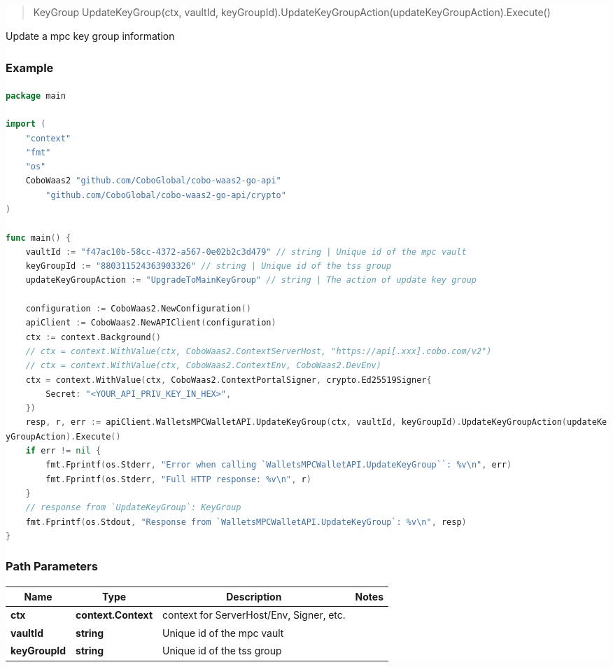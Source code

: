 > KeyGroup UpdateKeyGroup(ctx, vaultId, keyGroupId).UpdateKeyGroupAction(updateKeyGroupAction).Execute()

Update a mpc key group information



### Example

```go
package main

import (
	"context"
	"fmt"
	"os"
	CoboWaas2 "github.com/CoboGlobal/cobo-waas2-go-api"
        "github.com/CoboGlobal/cobo-waas2-go-api/crypto"
)

func main() {
	vaultId := "f47ac10b-58cc-4372-a567-0e02b2c3d479" // string | Unique id of the mpc vault
	keyGroupId := "880311524363903326" // string | Unique id of the tss group
	updateKeyGroupAction := "UpgradeToMainKeyGroup" // string | The action of update key group

	configuration := CoboWaas2.NewConfiguration()
	apiClient := CoboWaas2.NewAPIClient(configuration)
	ctx := context.Background()
	// ctx = context.WithValue(ctx, CoboWaas2.ContextServerHost, "https://api[.xxx].cobo.com/v2")
	// ctx = context.WithValue(ctx, CoboWaas2.ContextEnv, CoboWaas2.DevEnv)
	ctx = context.WithValue(ctx, CoboWaas2.ContextPortalSigner, crypto.Ed25519Signer{
		Secret: "<YOUR_API_PRIV_KEY_IN_HEX>",
	})
	resp, r, err := apiClient.WalletsMPCWalletAPI.UpdateKeyGroup(ctx, vaultId, keyGroupId).UpdateKeyGroupAction(updateKeyGroupAction).Execute()
	if err != nil {
		fmt.Fprintf(os.Stderr, "Error when calling `WalletsMPCWalletAPI.UpdateKeyGroup``: %v\n", err)
		fmt.Fprintf(os.Stderr, "Full HTTP response: %v\n", r)
	}
	// response from `UpdateKeyGroup`: KeyGroup
	fmt.Fprintf(os.Stdout, "Response from `WalletsMPCWalletAPI.UpdateKeyGroup`: %v\n", resp)
}
```

### Path Parameters


Name | Type | Description  | Notes
------------- | ------------- | ------------- | -------------
**ctx** | **context.Context** | context for ServerHost/Env, Signer, etc.
**vaultId** | **string** | Unique id of the mpc vault | 
**keyGroupId** | **string** | Unique id of the tss group | 

